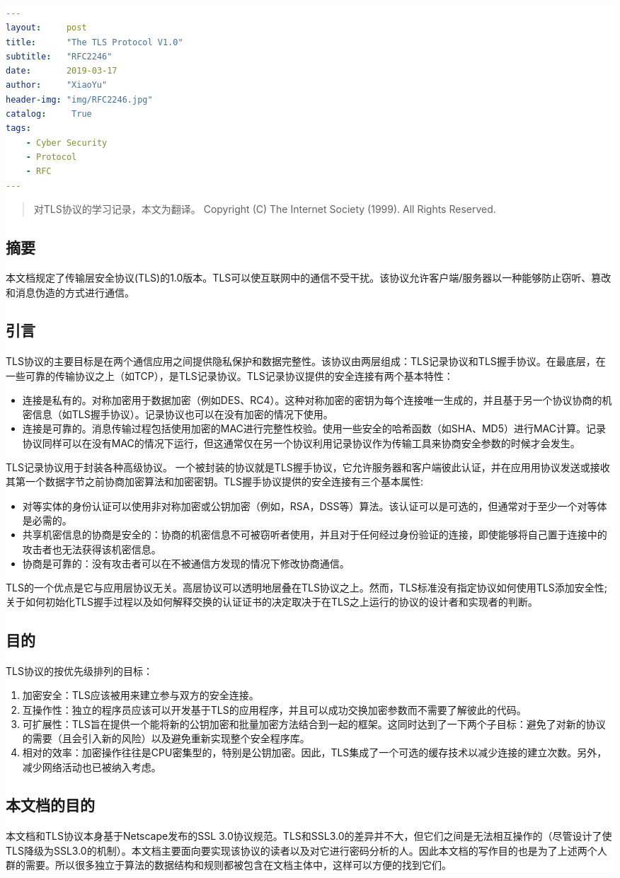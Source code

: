 ```yaml
---
layout:     post
title:      "The TLS Protocol V1.0"
subtitle:   "RFC2246"
date:       2019-03-17
author:     "XiaoYu"
header-img: "img/RFC2246.jpg"
catalog:     True
tags:
    - Cyber Security
    - Protocol
    - RFC
---
```


> 对TLS协议的学习记录，本文为翻译。
> Copyright (C) The Internet Society (1999).  All Rights Reserved.

## 摘要
本文档规定了传输层安全协议(TLS)的1.0版本。TLS可以使互联网中的通信不受干扰。该协议允许客户端/服务器以一种能够防止窃听、篡改和消息伪造的方式进行通信。

## 引言
TLS协议的主要目标是在两个通信应用之间提供隐私保护和数据完整性。该协议由两层组成：TLS记录协议和TLS握手协议。在最底层，在一些可靠的传输协议之上（如TCP），是TLS记录协议。TLS记录协议提供的安全连接有两个基本特性：

* 连接是私有的。对称加密用于数据加密（例如DES、RC4）。这种对称加密的密钥为每个连接唯⼀生成的，并且基于另一个协议协商的机密信息（如TLS握手协议）。记录协议也可以在没有加密的情况下使⽤。
* 连接是可靠的。消息传输过程包括使用加密的MAC进行完整性校验。使用一些安全的哈希函数（如SHA、MD5）进行MAC计算。记录协议同样可以在没有MAC的情况下运行，但这通常仅在另一个协议利用记录协议作为传输工具来协商安全参数的时候才会发生。

TLS记录协议⽤于封装各种高级协议。 一个被封装的协议就是TLS握手协议，它允许服务器和客户端彼此认证，并在应⽤用协议发送或接收其第一个数据字节之前协商加密算法和加密密钥。TLS握手协议提供的安全连接有三个基本属性: 

* 对等实体的身份认证可以使用非对称加密或公钥加密（例如，RSA，DSS等）算法。该认证可以是可选的，但通常对于至少一个对等体是必需的。 
* 共享机密信息的协商是安全的：协商的机密信息不可被窃听者使用，并且对于任何经过身份验证的连接，即使能够将⾃己置于连接中的攻击者也⽆法获得该机密信息。 
* 协商是可靠的：没有攻击者可以在不被通信方发现的情况下修改协商通信。

TLS的一个优点是它与应⽤层协议无关。高层协议可以透明地层叠在TLS协议之上。然⽽，TLS标准没有指定协议如何使用TLS添加安全性; 关于如何初始化TLS握手过程以及如何解释交换的认证证书的决定取决于在TLS之上运⾏的协议的设计者和实现者的判断。 

## 目的
TLS协议的按优先级排列的目标：

1. 加密安全：TLS应该被用来建立参与双方的安全连接。
2. 互操作性：独立的程序员应该可以开发基于TLS的应用程序，并且可以成功交换加密参数而不需要了解彼此的代码。
3. 可扩展性：TLS旨在提供一个能将新的公钥加密和批量加密方法结合到一起的框架。这同时达到了一下两个子目标：避免了对新的协议的需要（且会引入新的风险）以及避免重新实现整个安全程序库。
4. 相对的效率：加密操作往往是CPU密集型的，特别是公钥加密。因此，TLS集成了一个可选的缓存技术以减少连接的建立次数。另外，减少网络活动也已被纳入考虑。

## 本文档的目的
本文档和TLS协议本身基于Netscape发布的SSL 3.0协议规范。TLS和SSL3.0的差异并不大，但它们之间是无法相互操作的（尽管设计了使TLS降级为SSL3.0的机制）。本文档主要面向要实现该协议的读者以及对它进行密码分析的人。因此本文档的写作目的也是为了上述两个人群的需要。所以很多独立于算法的数据结构和规则都被包含在文档主体中，这样可以方便的找到它们。
